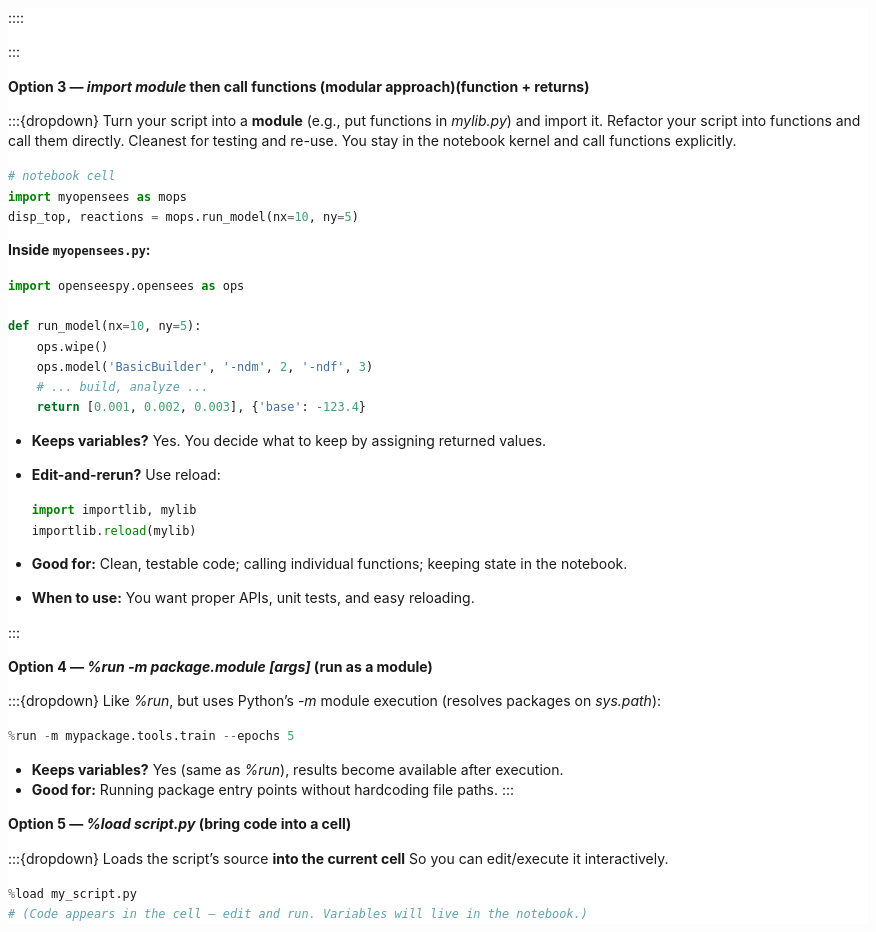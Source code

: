 ::::


:::

**Option 3 — *import module* then call functions (modular approach)(function + returns)**

:::{dropdown} Turn your script into a **module** (e.g., put functions in *mylib.py*) and import it. 
Refactor your script into functions and call them directly. Cleanest for testing and re-use.
You stay in the notebook kernel and call functions explicitly.

```python
# notebook cell
import myopensees as mops
disp_top, reactions = mops.run_model(nx=10, ny=5)
```

**Inside `myopensees.py`:**

```python
import openseespy.opensees as ops

def run_model(nx=10, ny=5):
    ops.wipe()
    ops.model('BasicBuilder', '-ndm', 2, '-ndf', 3)
    # ... build, analyze ...
    return [0.001, 0.002, 0.003], {'base': -123.4}
```

* **Keeps variables?** Yes. You decide what to keep by assigning returned values.
* **Edit-and-rerun?** Use reload:

  ```python
  import importlib, mylib
  importlib.reload(mylib)
  ```
* **Good for:** Clean, testable code; calling individual functions; keeping state in the notebook.
* **When to use:** You want proper APIs, unit tests, and easy reloading.

:::

**Option 4 — *%run -m package.module [args]* (run as a module)**

:::{dropdown} Like *%run*, but uses Python’s *-m* module execution 
(resolves packages on *sys.path*):

```python
%run -m mypackage.tools.train --epochs 5
```

* **Keeps variables?** Yes (same as *%run*), results become available after execution.
* **Good for:** Running package entry points without hardcoding file paths.
:::

**Option 5 — *%load script.py* (bring code into a cell)**

:::{dropdown} Loads the script’s source **into the current cell**
So you can edit/execute it interactively.

```python
%load my_script.py
# (Code appears in the cell — edit and run. Variables will live in the notebook.)
```

